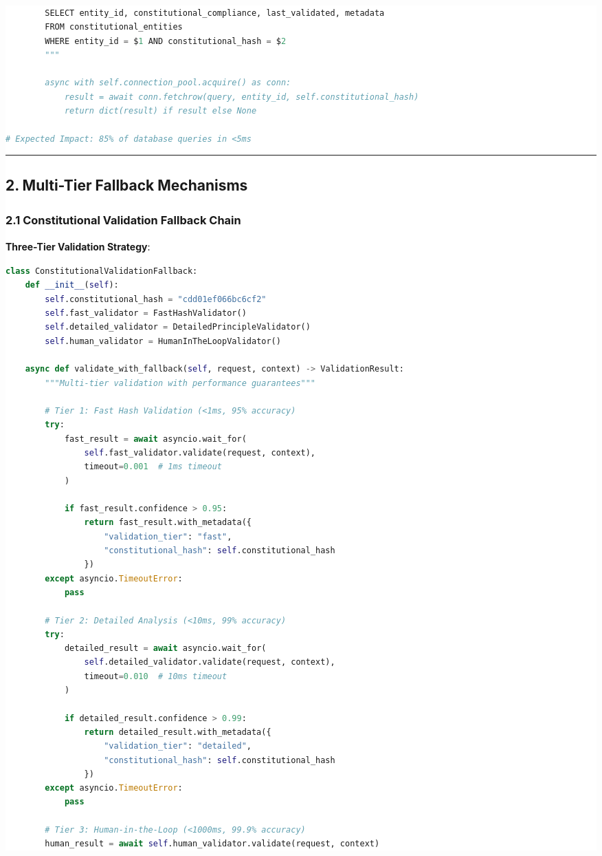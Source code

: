 ```python
        SELECT entity_id, constitutional_compliance, last_validated, metadata
        FROM constitutional_entities 
        WHERE entity_id = $1 AND constitutional_hash = $2
        """
        
        async with self.connection_pool.acquire() as conn:
            result = await conn.fetchrow(query, entity_id, self.constitutional_hash)
            return dict(result) if result else None

# Expected Impact: 85% of database queries in <5ms
```

---

## 2. Multi-Tier Fallback Mechanisms

### 2.1 Constitutional Validation Fallback Chain

**Three-Tier Validation Strategy**:

```python
class ConstitutionalValidationFallback:
    def __init__(self):
        self.constitutional_hash = "cdd01ef066bc6cf2"
        self.fast_validator = FastHashValidator()
        self.detailed_validator = DetailedPrincipleValidator()
        self.human_validator = HumanInTheLoopValidator()
    
    async def validate_with_fallback(self, request, context) -> ValidationResult:
        """Multi-tier validation with performance guarantees"""
        
        # Tier 1: Fast Hash Validation (<1ms, 95% accuracy)
        try:
            fast_result = await asyncio.wait_for(
                self.fast_validator.validate(request, context),
                timeout=0.001  # 1ms timeout
            )
            
            if fast_result.confidence > 0.95:
                return fast_result.with_metadata({
                    "validation_tier": "fast",
                    "constitutional_hash": self.constitutional_hash
                })
        except asyncio.TimeoutError:
            pass
        
        # Tier 2: Detailed Analysis (<10ms, 99% accuracy)
        try:
            detailed_result = await asyncio.wait_for(
                self.detailed_validator.validate(request, context),
                timeout=0.010  # 10ms timeout
            )
            
            if detailed_result.confidence > 0.99:
                return detailed_result.with_metadata({
                    "validation_tier": "detailed",
                    "constitutional_hash": self.constitutional_hash
                })
        except asyncio.TimeoutError:
            pass
        
        # Tier 3: Human-in-the-Loop (<1000ms, 99.9% accuracy)
        human_result = await self.human_validator.validate(request, context)
```